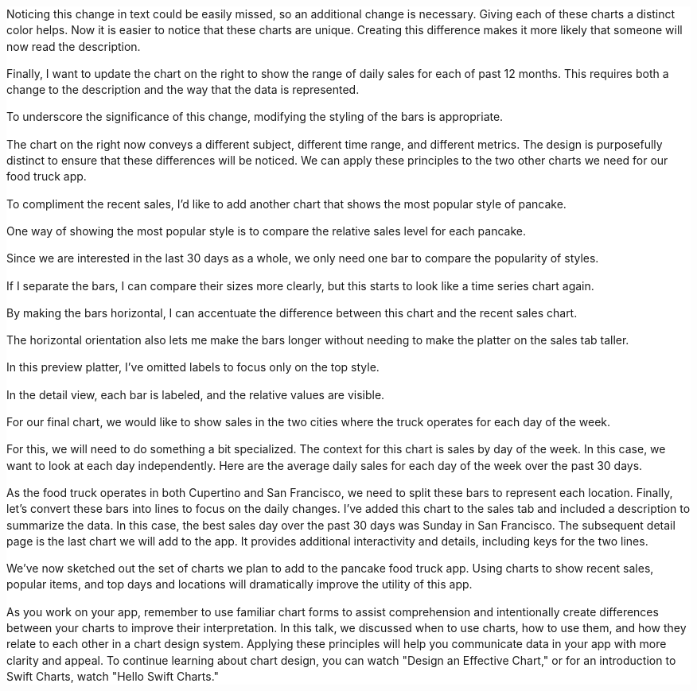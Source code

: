 Noticing this change in text could be easily missed, so an additional change is necessary. Giving each of these charts a distinct color helps. Now it is easier to notice that these charts are unique. Creating this difference makes it more likely that someone will now read the description.

Finally, I want to update the chart on the right to show the range of daily sales for each of past 12 months. This requires both a change to the description and the way that the data is represented.

To underscore the significance of this change, modifying the styling of the bars is appropriate.

The chart on the right now conveys a different subject, different time range, and different metrics. The design is purposefully distinct to ensure that these differences will be noticed. We can apply these principles to the two other charts we need for our food truck app.

To compliment the recent sales, I’d like to add another chart that shows the most popular style of pancake.

One way of showing the most popular style is to compare the relative sales level for each pancake.

Since we are interested in the last 30 days as a whole, we only need one bar to compare the popularity of styles.

If I separate the bars, I can compare their sizes more clearly, but this starts to look like a time series chart again.

By making the bars horizontal, I can accentuate the difference between this chart and the recent sales chart.

The horizontal orientation also lets me make the bars longer without needing to make the platter on the sales tab taller.

In this preview platter, I’ve omitted labels to focus only on the top style.

In the detail view, each bar is labeled, and the relative values are visible.

For our final chart, we would like to show sales in the two cities where the truck operates for each day of the week.

For this, we will need to do something a bit specialized. The context for this chart is sales by day of the week. In this case, we want to look at each day independently. Here are the average daily sales for each day of the week over the past 30 days.

As the food truck operates in both Cupertino and San Francisco, we need to split these bars to represent each location. Finally, let’s convert these bars into lines to focus on the daily changes. I’ve added this chart to the sales tab and included a description to summarize the data. In this case, the best sales day over the past 30 days was Sunday in San Francisco. The subsequent detail page is the last chart we will add to the app. It provides additional interactivity and details, including keys for the two lines.

We’ve now sketched out the set of charts we plan to add to the pancake food truck app. Using charts to show recent sales, popular items, and top days and locations will dramatically improve the utility of this app.

As you work on your app, remember to use familiar chart forms to assist comprehension and intentionally create differences between your charts to improve their interpretation. In this talk, we discussed when to use charts, how to use them, and how they relate to each other in a chart design system. Applying these principles will help you communicate data in your app with more clarity and appeal. To continue learning about chart design, you can watch "Design an Effective Chart," or for an introduction to Swift Charts, watch "Hello Swift Charts." 